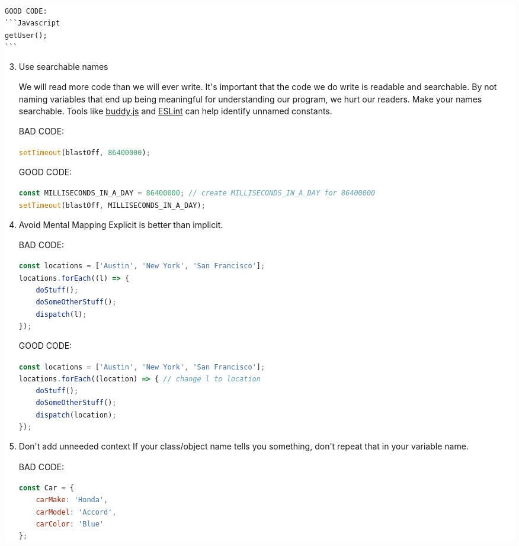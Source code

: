     GOOD CODE:
    ```Javascript
    getUser();
    ```
3. Use searchable names

    We will read more code than we will ever write. It's important that the code we do write is readable and searchable. By not naming variables that end up being meaningful for understanding our program, we hurt our readers. Make your names searchable. Tools like [buddy.js](https://github.com/danielstjules/buddy.js) and [ESLint](https://github.com/eslint) can help identify unnamed constants.

    BAD CODE:
    ```Javascript
    setTimeout(blastOff, 86400000);
    ```

    GOOD CODE:
    ```Javascript
    const MILLISECONDS_IN_A_DAY = 86400000; // create MILLISECONDS_IN_A_DAY for 86400000
    setTimeout(blastOff, MILLISECONDS_IN_A_DAY);
    ```

4. Avoid Mental Mapping
    Explicit is better than implicit.

    BAD CODE:
    ```Javascript
    const locations = ['Austin', 'New York', 'San Francisco'];
    locations.forEach((l) => {
        doStuff();
        doSomeOtherStuff();
        dispatch(l);
    });
    ```

    GOOD CODE:
    ```Javascript
    const locations = ['Austin', 'New York', 'San Francisco'];
    locations.forEach((location) => { // change l to location
        doStuff();
        doSomeOtherStuff();
        dispatch(location);
    });
    ```

5. Don't add unneeded context
    If your class/object name tells you something, don't repeat that in your variable name.

    BAD CODE:
    ```Javascript
    const Car = {
        carMake: 'Honda',
        carModel: 'Accord',
        carColor: 'Blue'
    };


[1]: /my-blog/img/portfolio/content5/img1.jpg
[2]: /my-blog/img/portfolio/content5/img2.jpg